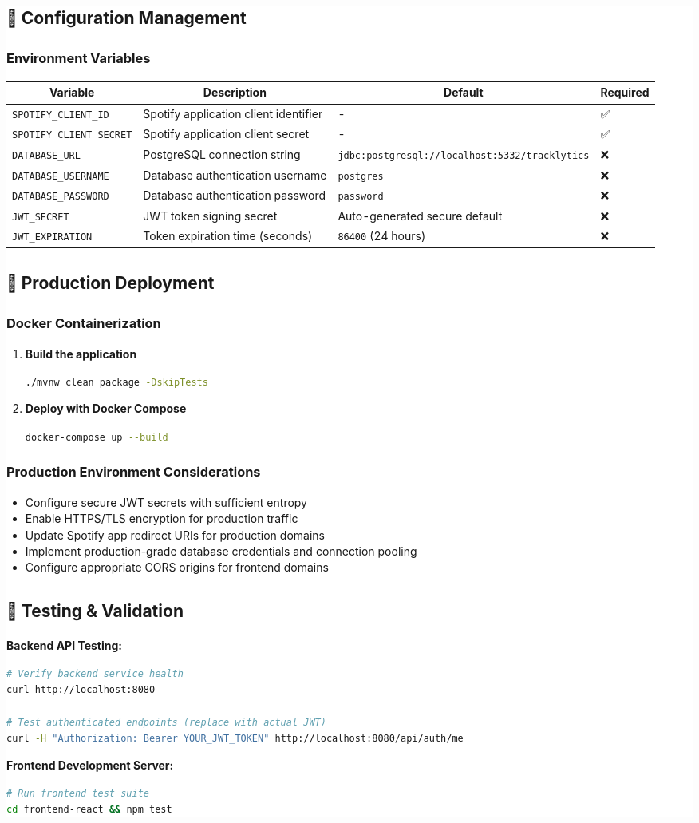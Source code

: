 ## 🔧 Configuration Management

### Environment Variables

| Variable | Description | Default | Required |
|----------|-------------|---------|----------|
| `SPOTIFY_CLIENT_ID` | Spotify application client identifier | - | ✅ |
| `SPOTIFY_CLIENT_SECRET` | Spotify application client secret | - | ✅ |
| `DATABASE_URL` | PostgreSQL connection string | `jdbc:postgresql://localhost:5332/tracklytics` | ❌ |
| `DATABASE_USERNAME` | Database authentication username | `postgres` | ❌ |
| `DATABASE_PASSWORD` | Database authentication password | `password` | ❌ |
| `JWT_SECRET` | JWT token signing secret | Auto-generated secure default | ❌ |
| `JWT_EXPIRATION` | Token expiration time (seconds) | `86400` (24 hours) | ❌ |

## 🚀 Production Deployment

### Docker Containerization

1. **Build the application**
   ```bash
   ./mvnw clean package -DskipTests
   ```

2. **Deploy with Docker Compose**
   ```bash
   docker-compose up --build
   ```

### Production Environment Considerations
- Configure secure JWT secrets with sufficient entropy
- Enable HTTPS/TLS encryption for production traffic
- Update Spotify app redirect URIs for production domains
- Implement production-grade database credentials and connection pooling
- Configure appropriate CORS origins for frontend domains

## 🧪 Testing & Validation

**Backend API Testing:**
```bash
# Verify backend service health
curl http://localhost:8080

# Test authenticated endpoints (replace with actual JWT)
curl -H "Authorization: Bearer YOUR_JWT_TOKEN" http://localhost:8080/api/auth/me
```

**Frontend Development Server:**
```bash
# Run frontend test suite
cd frontend-react && npm test
```
